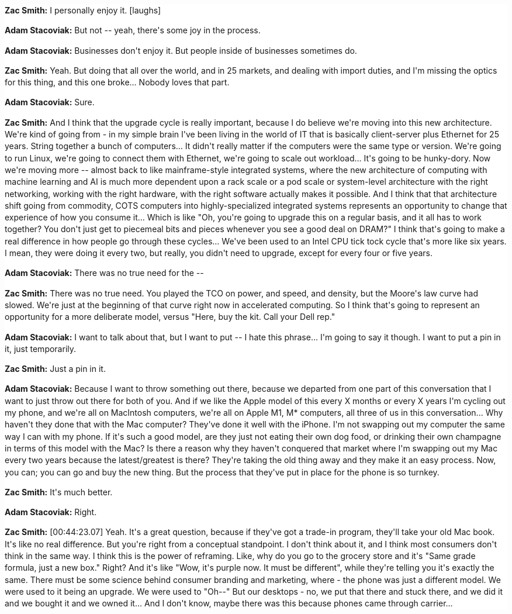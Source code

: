 **Zac Smith:** I personally enjoy it. \[laughs\]

**Adam Stacoviak:** But not -- yeah, there's some joy in the process.

**Adam Stacoviak:** Businesses don't enjoy it. But people inside of businesses sometimes do.

**Zac Smith:** Yeah. But doing that all over the world, and in 25 markets, and dealing with import duties, and I'm missing the optics for this thing, and this one broke... Nobody loves that part.

**Adam Stacoviak:** Sure.

**Zac Smith:** And I think that the upgrade cycle is really important, because I do believe we're moving into this new architecture. We're kind of going from - in my simple brain I've been living in the world of IT that is basically client-server plus Ethernet for 25 years. String together a bunch of computers... It didn't really matter if the computers were the same type or version. We're going to run Linux, we're going to connect them with Ethernet, we're going to scale out workload... It's going to be hunky-dory. Now we're moving more -- almost back to like mainframe-style integrated systems, where the new architecture of computing with machine learning and AI is much more dependent upon a rack scale or a pod scale or system-level architecture with the right networking, working with the right hardware, with the right software actually makes it possible. And I think that that architecture shift going from commodity, COTS computers into highly-specialized integrated systems represents an opportunity to change that experience of how you consume it... Which is like "Oh, you're going to upgrade this on a regular basis, and it all has to work together? You don't just get to piecemeal bits and pieces whenever you see a good deal on DRAM?" I think that's going to make a real difference in how people go through these cycles... We've been used to an Intel CPU tick tock cycle that's more like six years. I mean, they were doing it every two, but really, you didn't need to upgrade, except for every four or five years.

**Adam Stacoviak:** There was no true need for the --

**Zac Smith:** There was no true need. You played the TCO on power, and speed, and density, but the Moore's law curve had slowed. We're just at the beginning of that curve right now in accelerated computing. So I think that's going to represent an opportunity for a more deliberate model, versus "Here, buy the kit. Call your Dell rep."

**Adam Stacoviak:** I want to talk about that, but I want to put -- I hate this phrase... I'm going to say it though. I want to put a pin in it, just temporarily.

**Zac Smith:** Just a pin in it.

**Adam Stacoviak:** Because I want to throw something out there, because we departed from one part of this conversation that I want to just throw out there for both of you. And if we like the Apple model of this every X months or every X years I'm cycling out my phone, and we're all on MacIntosh computers, we're all on Apple M1, M\* computers, all three of us in this conversation... Why haven't they done that with the Mac computer? They've done it well with the iPhone. I'm not swapping out my computer the same way I can with my phone. If it's such a good model, are they just not eating their own dog food, or drinking their own champagne in terms of this model with the Mac? Is there a reason why they haven't conquered that market where I'm swapping out my Mac every two years because the latest/greatest is there? They're taking the old thing away and they make it an easy process. Now, you can; you can go and buy the new thing. But the process that they've put in place for the phone is so turnkey.

**Zac Smith:** It's much better.

**Adam Stacoviak:** Right.

**Zac Smith:** \[00:44:23.07\] Yeah. It's a great question, because if they've got a trade-in program, they'll take your old Mac book. It's like no real difference. But you're right from a conceptual standpoint. I don't think about it, and I think most consumers don't think in the same way. I think this is the power of reframing. Like, why do you go to the grocery store and it's "Same grade formula, just a new box." Right? And it's like "Wow, it's purple now. It must be different", while they're telling you it's exactly the same. There must be some science behind consumer branding and marketing, where - the phone was just a different model. We were used to it being an upgrade. We were used to "Oh--" But our desktops - no, we put that there and stuck there, and we did it and we bought it and we owned it... And I don't know, maybe there was this because phones came through carrier...
